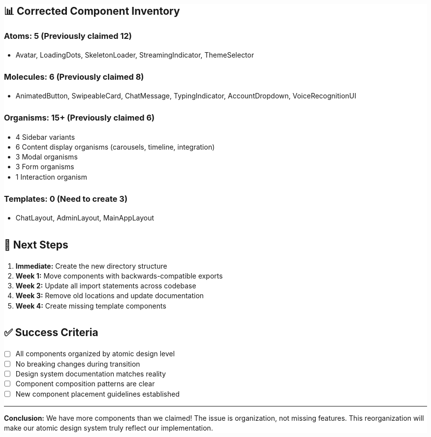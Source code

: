 ## 📊 Corrected Component Inventory

### **Atoms: 5 (Previously claimed 12)**
- Avatar, LoadingDots, SkeletonLoader, StreamingIndicator, ThemeSelector

### **Molecules: 6 (Previously claimed 8)** 
- AnimatedButton, SwipeableCard, ChatMessage, TypingIndicator, AccountDropdown, VoiceRecognitionUI

### **Organisms: 15+ (Previously claimed 6)**
- 4 Sidebar variants
- 6 Content display organisms (carousels, timeline, integration)
- 3 Modal organisms  
- 3 Form organisms
- 1 Interaction organism

### **Templates: 0 (Need to create 3)**
- ChatLayout, AdminLayout, MainAppLayout

## 🚀 Next Steps

1. **Immediate:** Create the new directory structure
2. **Week 1:** Move components with backwards-compatible exports
3. **Week 2:** Update all import statements across codebase
4. **Week 3:** Remove old locations and update documentation
5. **Week 4:** Create missing template components

## ✅ Success Criteria

- [ ] All components organized by atomic design level
- [ ] No breaking changes during transition
- [ ] Design system documentation matches reality
- [ ] Component composition patterns are clear
- [ ] New component placement guidelines established

---

**Conclusion:** We have more components than we claimed! The issue is organization, not missing features. This reorganization will make our atomic design system truly reflect our implementation.
